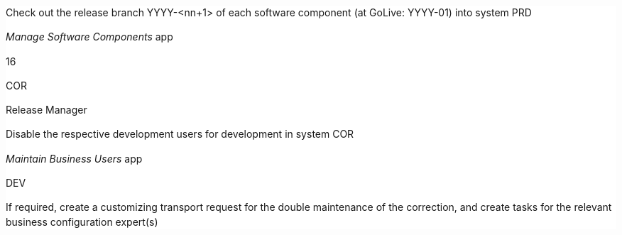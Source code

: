 
</td>
<td valign="top">

Check out the release branch YYYY-<nn+1\> of each software component \(at GoLive: YYYY-01\) into system PRD



</td>
<td valign="top">

*Manage Software Components* app



</td>
</tr>
<tr>
<td valign="top" rowspan="2">

16



</td>
<td valign="top">

COR



</td>
<td valign="top" rowspan="2">

Release Manager



</td>
<td valign="top">

Disable the respective development users for development in system COR



</td>
<td valign="top">

*Maintain Business Users* app



</td>
</tr>
<tr>
<td valign="top">

DEV



</td>
<td valign="top">

If required, create a customizing transport request for the double maintenance of the correction, and create tasks for the relevant business configuration expert\(s\)

